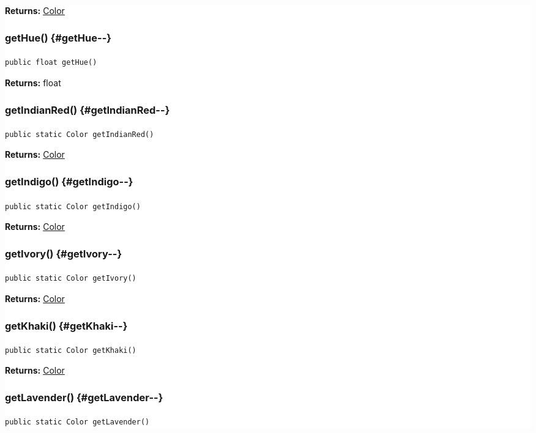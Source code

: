 **Returns:**
[Color](../../com.aspose.email/color)
### getHue() {#getHue--}
```
public float getHue()
```




**Returns:**
float
### getIndianRed() {#getIndianRed--}
```
public static Color getIndianRed()
```




**Returns:**
[Color](../../com.aspose.email/color)
### getIndigo() {#getIndigo--}
```
public static Color getIndigo()
```




**Returns:**
[Color](../../com.aspose.email/color)
### getIvory() {#getIvory--}
```
public static Color getIvory()
```




**Returns:**
[Color](../../com.aspose.email/color)
### getKhaki() {#getKhaki--}
```
public static Color getKhaki()
```




**Returns:**
[Color](../../com.aspose.email/color)
### getLavender() {#getLavender--}
```
public static Color getLavender()
```



